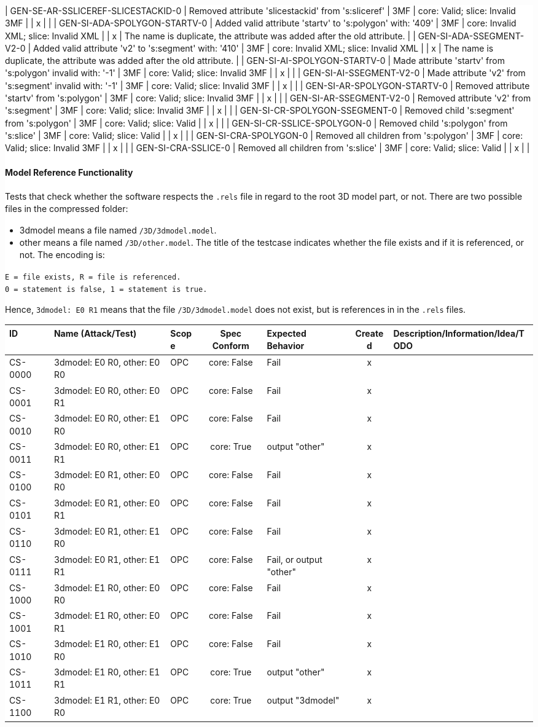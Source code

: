 | GEN-SE-AR-SSLICEREF-SLICESTACKID-0            | Removed attribute 'slicestackid' from 's:sliceref'                                    | 3MF   |      core: Valid; slice: Invalid 3MF       |                   |    x    |                                                                         |
| GEN-SI-ADA-SPOLYGON-STARTV-0                  | Added valid attribute 'startv' to 's:polygon' with: '409'                             | 3MF   |   core: Invalid XML; slice: Invalid XML    |                   |    x    | The name is duplicate, the attribute was added after the old attribute. |
| GEN-SI-ADA-SSEGMENT-V2-0                      | Added valid attribute 'v2' to 's:segment' with: '410'                                 | 3MF   |   core: Invalid XML; slice: Invalid XML    |                   |    x    | The name is duplicate, the attribute was added after the old attribute. |
| GEN-SI-AI-SPOLYGON-STARTV-0                   | Made attribute 'startv' from 's:polygon' invalid with: '-1'                           | 3MF   |      core: Valid; slice: Invalid 3MF       |                   |    x    |                                                                         |
| GEN-SI-AI-SSEGMENT-V2-0                       | Made attribute 'v2' from 's:segment' invalid with: '-1'                               | 3MF   |      core: Valid; slice: Invalid 3MF       |                   |    x    |                                                                         |
| GEN-SI-AR-SPOLYGON-STARTV-0                   | Removed attribute 'startv' from 's:polygon'                                           | 3MF   |      core: Valid; slice: Invalid 3MF       |                   |    x    |                                                                         |
| GEN-SI-AR-SSEGMENT-V2-0                       | Removed attribute 'v2' from 's:segment'                                               | 3MF   |      core: Valid; slice: Invalid 3MF       |                   |    x    |                                                                         |
| GEN-SI-CR-SPOLYGON-SSEGMENT-0                 | Removed child 's:segment' from 's:polygon'                                            | 3MF   |         core: Valid; slice: Valid          |                   |    x    |                                                                         |
| GEN-SI-CR-SSLICE-SPOLYGON-0                   | Removed child 's:polygon' from 's:slice'                                              | 3MF   |         core: Valid; slice: Valid          |                   |    x    |                                                                         |
| GEN-SI-CRA-SPOLYGON-0                         | Removed all children from 's:polygon'                                                 | 3MF   |      core: Valid; slice: Invalid 3MF       |                   |    x    |                                                                         |
| GEN-SI-CRA-SSLICE-0                           | Removed all children from 's:slice'                                                   | 3MF   |         core: Valid; slice: Valid          |                   |    x    |                                                                         |

#### Model Reference Functionality

Tests that check whether the software respects the `.rels` file in regard to the root 3D model part, or not.
There are two possible files in the compressed folder:
- 3dmodel means a file named `/3D/3dmodel.model`.
- other means a file named `/3D/other.model`.
The title of the testcase indicates whether the file exists and if it is referenced, or not.
The encoding is:
```
E = file exists, R = file is referenced.
0 = statement is false, 1 = statement is true.
```

Hence, `3dmodel: E0 R1` means that the file `/3D/3dmodel.model` does not exist, but is references in in the `.rels` files.

| ID      | Name (Attack/Test)           | Scope | Spec Conform | Expected Behavior         | Created | Description/Information/Idea/TODO |
| :------ | :--------------------------- | :---- | :----------: | :------------------------ | :-----: | :-------------------------------- |
| CS-0000 | 3dmodel: E0 R0, other: E0 R0 | OPC   | core: False  | Fail                      |    x    |                                   |
| CS-0001 | 3dmodel: E0 R0, other: E0 R1 | OPC   | core: False  | Fail                      |    x    |                                   |
| CS-0010 | 3dmodel: E0 R0, other: E1 R0 | OPC   | core: False  | Fail                      |    x    |                                   |
| CS-0011 | 3dmodel: E0 R0, other: E1 R1 | OPC   |  core: True  | output "other"            |    x    |                                   |
| CS-0100 | 3dmodel: E0 R1, other: E0 R0 | OPC   | core: False  | Fail                      |    x    |                                   |
| CS-0101 | 3dmodel: E0 R1, other: E0 R1 | OPC   | core: False  | Fail                      |    x    |                                   |
| CS-0110 | 3dmodel: E0 R1, other: E1 R0 | OPC   | core: False  | Fail                      |    x    |                                   |
| CS-0111 | 3dmodel: E0 R1, other: E1 R1 | OPC   | core: False  | Fail, or output "other"   |    x    |                                   |
| CS-1000 | 3dmodel: E1 R0, other: E0 R0 | OPC   | core: False  | Fail                      |    x    |                                   |
| CS-1001 | 3dmodel: E1 R0, other: E0 R1 | OPC   | core: False  | Fail                      |    x    |                                   |
| CS-1010 | 3dmodel: E1 R0, other: E1 R0 | OPC   | core: False  | Fail                      |    x    |                                   |
| CS-1011 | 3dmodel: E1 R0, other: E1 R1 | OPC   |  core: True  | output "other"            |    x    |                                   |
| CS-1100 | 3dmodel: E1 R1, other: E0 R0 | OPC   |  core: True  | output "3dmodel"          |    x    |                                   |